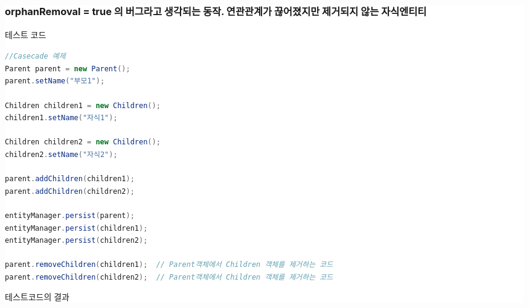 ### orphanRemoval = true 의 버그라고 생각되는 동작. 연관관계가 끊어졌지만 제거되지 않는 자식엔티티

테스트 코드

```java
//Casecade 예제
Parent parent = new Parent();
parent.setName("부모1");

Children children1 = new Children();
children1.setName("자식1");

Children children2 = new Children();
children2.setName("자식2");

parent.addChildren(children1);
parent.addChildren(children2);

entityManager.persist(parent);
entityManager.persist(children1);
entityManager.persist(children2);

parent.removeChildren(children1);  // Parent객체에서 Children 객체를 제거하는 코드
parent.removeChildren(children2);  // Parent객체에서 Children 객체를 제거하는 코드
```

테스트코드의 결과

